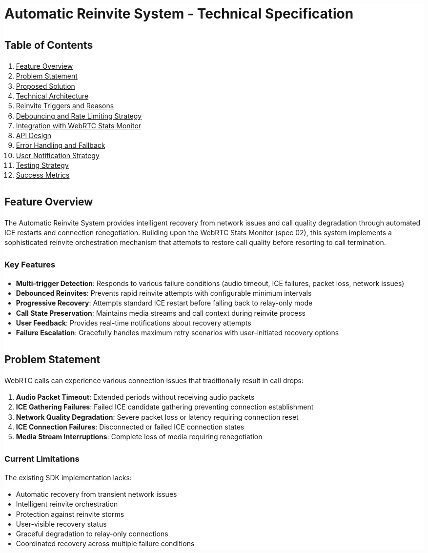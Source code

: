 # Automatic Reinvite System - Technical Specification

## Table of Contents

1. [Feature Overview](#feature-overview)
2. [Problem Statement](#problem-statement)
3. [Proposed Solution](#proposed-solution)
4. [Technical Architecture](#technical-architecture)
5. [Reinvite Triggers and Reasons](#reinvite-triggers-and-reasons)
6. [Debouncing and Rate Limiting Strategy](#debouncing-and-rate-limiting-strategy)
7. [Integration with WebRTC Stats Monitor](#integration-with-webrtc-stats-monitor)
8. [API Design](#api-design)
9. [Error Handling and Fallback](#error-handling-and-fallback)
10. [User Notification Strategy](#user-notification-strategy)
11. [Testing Strategy](#testing-strategy)
12. [Success Metrics](#success-metrics)

## Feature Overview

The Automatic Reinvite System provides intelligent recovery from network issues and call quality degradation through automated ICE restarts and connection renegotiation. Building upon the WebRTC Stats Monitor (spec 02), this system implements a sophisticated reinvite orchestration mechanism that attempts to restore call quality before resorting to call termination.

### Key Features

- **Multi-trigger Detection**: Responds to various failure conditions (audio timeout, ICE failures, packet loss, network issues)
- **Debounced Reinvites**: Prevents rapid reinvite attempts with configurable minimum intervals
- **Progressive Recovery**: Attempts standard ICE restart before falling back to relay-only mode
- **Call State Preservation**: Maintains media streams and call context during reinvite process
- **User Feedback**: Provides real-time notifications about recovery attempts
- **Failure Escalation**: Gracefully handles maximum retry scenarios with user-initiated recovery options

## Problem Statement

WebRTC calls can experience various connection issues that traditionally result in call drops:

1. **Audio Packet Timeout**: Extended periods without receiving audio packets
2. **ICE Gathering Failures**: Failed ICE candidate gathering preventing connection establishment
3. **Network Quality Degradation**: Severe packet loss or latency requiring connection reset
4. **ICE Connection Failures**: Disconnected or failed ICE connection states
5. **Media Stream Interruptions**: Complete loss of media requiring renegotiation

### Current Limitations

The existing SDK implementation lacks:

- Automatic recovery from transient network issues
- Intelligent reinvite orchestration
- Protection against reinvite storms
- User-visible recovery status
- Graceful degradation to relay-only connections
- Coordinated recovery across multiple failure conditions
